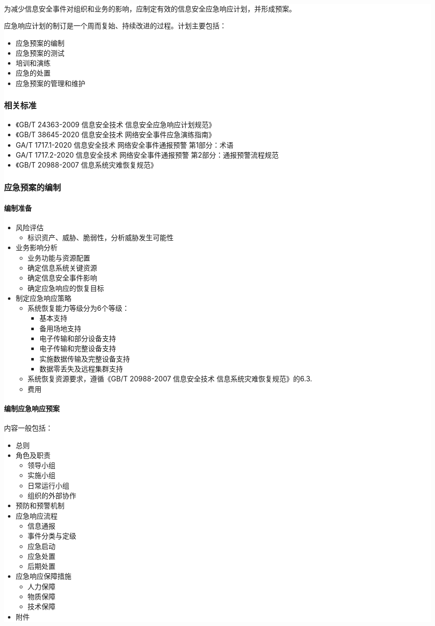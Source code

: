 为减少信息安全事件对组织和业务的影响，应制定有效的信息安全应急响应计划，并形成预案。

应急响应计划的制订是一个周而复始、持续改进的过程。计划主要包括：
- 应急预案的编制
- 应急预案的测试
- 培训和演练
- 应急的处置
- 应急预案的管理和维护


### 相关标准
- 《GB/T 24363-2009 信息安全技术 信息安全应急响应计划规范》
- 《GB/T 38645-2020 信息安全技术 网络安全事件应急演练指南》
- GA/T 1717.1-2020  信息安全技术 网络安全事件通报预警 第1部分：术语
- GA/T 1717.2-2020  信息安全技术 网络安全事件通报预警 第2部分：通报预警流程规范
- 《GB/T 20988-2007 信息系统灾难恢复规范》


### 应急预案的编制

#### 编制准备

- 风险评估
  - 标识资产、威胁、脆弱性，分析威胁发生可能性
- 业务影响分析
  - 业务功能与资源配置
  - 确定信息系统关键资源
  - 确定信息安全事件影响
  - 确定应急响应的恢复目标
- 制定应急响应策略
  - 系统恢复能力等级分为6个等级：
    - 基本支持
    - 备用场地支持
    - 电子传输和部分设备支持
    - 电子传输和完整设备支持
    - 实施数据传输及完整设备支持
    - 数据零丢失及远程集群支持
  - 系统恢复资源要求，遵循《GB/T 20988-2007 信息安全技术 信息系统灾难恢复规范》的6.3.
  - 费用
  
#### 编制应急响应预案

内容一般包括：
- 总则
- 角色及职责
  - 领导小组
  - 实施小组
  - 日常运行小组
  - 组织的外部协作
- 预防和预警机制
- 应急响应流程
  - 信息通报
  - 事件分类与定级
  - 应急启动
  - 应急处置
  - 后期处置
- 应急响应保障措施
  - 人力保障
  - 物质保障
  - 技术保障
- 附件
